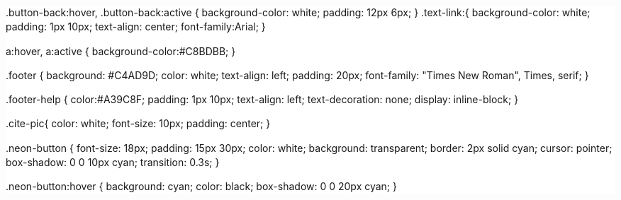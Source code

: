 .button-back:hover, .button-back:active {
  background-color: white;
  padding: 12px 6px;
}
.text-link:{
  background-color: white;
  padding: 1px 10px;
  text-align: center;
  font-family:Arial;
}

a:hover, a:active {
  background-color:#C8BDBB;
}

 .footer {
    background: #C4AD9D;
    color: white;
    text-align: left;
    padding: 20px;
	font-family: "Times New Roman", Times, serif;
}

.footer-help {
  color:#A39C8F;
  padding: 1px 10px;
  text-align: left;
  text-decoration: none;
  display: inline-block;
  }

.cite-pic{
color: white;
font-size: 10px;
padding: center;
}

.neon-button {
    font-size: 18px;
    padding: 15px 30px;
    color: white;
    background: transparent;
    border: 2px solid cyan;
    cursor: pointer;
    box-shadow: 0 0 10px cyan;
    transition: 0.3s;
}


.neon-button:hover {
    background: cyan;
    color: black;
    box-shadow: 0 0 20px cyan;
}
